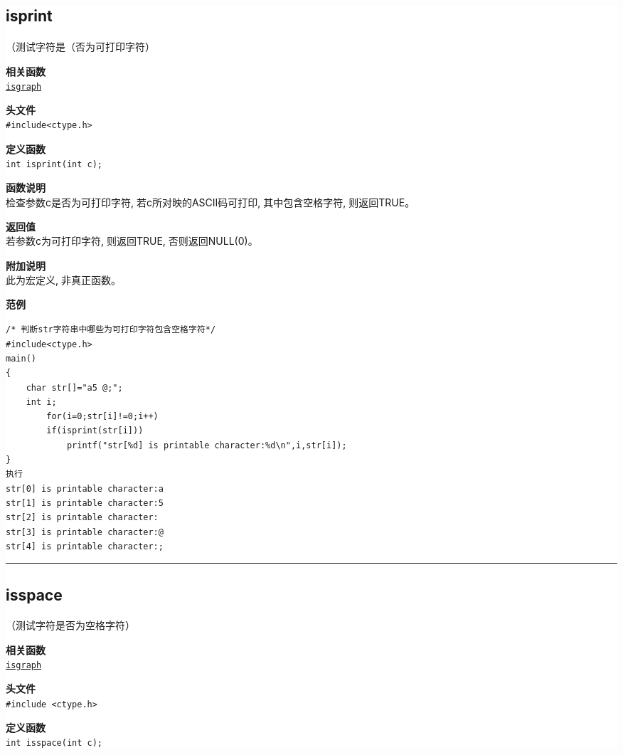 
## isprint
（测试字符是（否为可打印字符）

**相关函数**  
[`isgraph`](#isgraph)

**头文件**  
`#include<ctype.h>`

**定义函数**  
`int isprint(int c);`

**函数说明**  
检查参数c是否为可打印字符, 若c所对映的ASCII码可打印, 其中包含空格字符, 则返回TRUE。

**返回值**  
若参数c为可打印字符, 则返回TRUE, 否则返回NULL(0)。

**附加说明**  
此为宏定义, 非真正函数。

**范例**  
```
/* 判断str字符串中哪些为可打印字符包含空格字符*/
#include<ctype.h>
main()
{
    char str[]="a5 @;";
    int i;
        for(i=0;str[i]!=0;i++)
        if(isprint(str[i]))
            printf("str[%d] is printable character:%d\n",i,str[i]);
}
执行
str[0] is printable character:a
str[1] is printable character:5
str[2] is printable character:
str[3] is printable character:@
str[4] is printable character:;
```

---

## isspace
（测试字符是否为空格字符）

**相关函数**  
[`isgraph`](#isgraph)

**头文件**  
`#include <ctype.h>`

**定义函数**  
`int isspace(int c);`
